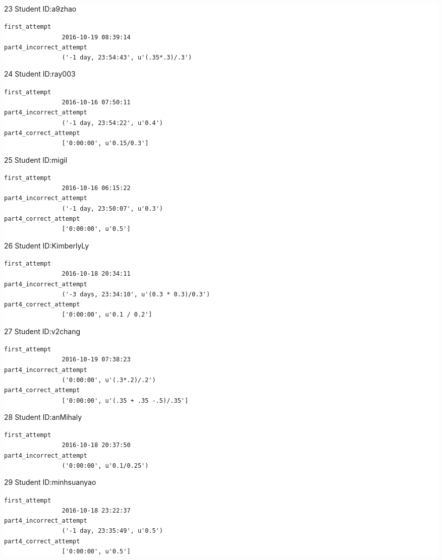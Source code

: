 23 Student ID:a9zhao

	first_attempt
					2016-10-19 08:39:14
	part4_incorrect_attempt
					('-1 day, 23:54:43', u'(.35*.3)/.3')

24 Student ID:ray003

	first_attempt
					2016-10-16 07:50:11
	part4_incorrect_attempt
					('-1 day, 23:54:22', u'0.4')
	part4_correct_attempt
					['0:00:00', u'0.15/0.3']

25 Student ID:migil

	first_attempt
					2016-10-16 06:15:22
	part4_incorrect_attempt
					('-1 day, 23:50:07', u'0.3')
	part4_correct_attempt
					['0:00:00', u'0.5']

26 Student ID:KimberlyLy

	first_attempt
					2016-10-18 20:34:11
	part4_incorrect_attempt
					('-3 days, 23:34:10', u'(0.3 * 0.3)/0.3')
	part4_correct_attempt
					['0:00:00', u'0.1 / 0.2']

27 Student ID:v2chang

	first_attempt
					2016-10-19 07:38:23
	part4_incorrect_attempt
					('0:00:00', u'(.3*.2)/.2')
	part4_correct_attempt
					['0:00:00', u'(.35 + .35 -.5)/.35']

28 Student ID:anMihaly

	first_attempt
					2016-10-18 20:37:50
	part4_incorrect_attempt
					('0:00:00', u'0.1/0.25')

29 Student ID:minhsuanyao

	first_attempt
					2016-10-18 23:22:37
	part4_incorrect_attempt
					('-1 day, 23:35:49', u'0.5')
	part4_correct_attempt
					['0:00:00', u'0.5']
